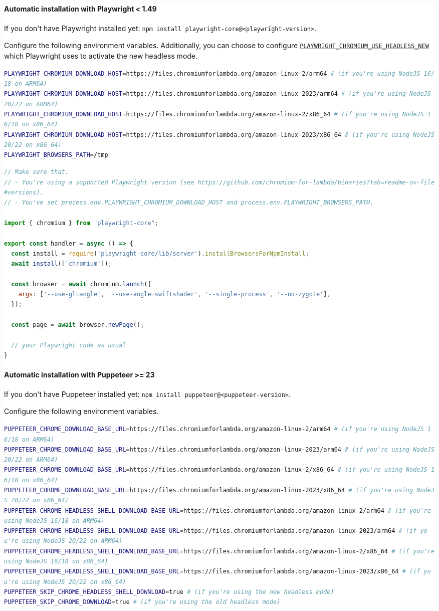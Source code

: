#### Automatic installation with Playwright < 1.49
If you don't have Playwright installed yet: `npm install playwright-core@<playwright-version>`.

Configure the following environment variables. Additionally, you can choose to configure [`PLAYWRIGHT_CHROMIUM_USE_HEADLESS_NEW`](https://github.com/microsoft/playwright/blob/ec681ca78c7ce8a3a841f2583ec2a72c205cba4a/packages/playwright-core/src/server/chromium/chromium.ts#L311) which Playwright uses to activate the new headless mode.
```bash
PLAYWRIGHT_CHROMIUM_DOWNLOAD_HOST=https://files.chromiumforlambda.org/amazon-linux-2/arm64 # (if you're using NodeJS 16/18 on ARM64)
PLAYWRIGHT_CHROMIUM_DOWNLOAD_HOST=https://files.chromiumforlambda.org/amazon-linux-2023/arm64 # (if you're using NodeJS 20/22 on ARM64)
PLAYWRIGHT_CHROMIUM_DOWNLOAD_HOST=https://files.chromiumforlambda.org/amazon-linux-2/x86_64 # (if you're using NodeJS 16/18 on x86_64)
PLAYWRIGHT_CHROMIUM_DOWNLOAD_HOST=https://files.chromiumforlambda.org/amazon-linux-2023/x86_64 # (if you're using NodeJS 20/22 on x86_64)
PLAYWRIGHT_BROWSERS_PATH=/tmp
```

```javascript
// Make sure that:
// - You're using a supported Playwright version (see https://github.com/chromium-for-lambda/binaries?tab=readme-ov-file#versions).
// - You've set process.env.PLAYWRIGHT_CHROMIUM_DOWNLOAD_HOST and process.env.PLAYWRIGHT_BROWSERS_PATH.

import { chromium } from "playwright-core";

export const handler = async () => {
  const install = require('playwright-core/lib/server').installBrowsersForNpmInstall;
  await install(['chromium']);

  const browser = await chromium.launch({
    args: ['--use-gl=angle', '--use-angle=swiftshader', '--single-process', '--no-zygote'],
  });

  const page = await browser.newPage();

  // your Playwright code as usual
}

```

#### Automatic installation with Puppeteer >= 23
If you don't have Puppeteer installed yet: `npm install puppeteer@<puppeteer-version>`.

Configure the following environment variables.
```bash
PUPPETEER_CHROME_DOWNLOAD_BASE_URL=https://files.chromiumforlambda.org/amazon-linux-2/arm64 # (if you're using NodeJS 16/18 on ARM64)
PUPPETEER_CHROME_DOWNLOAD_BASE_URL=https://files.chromiumforlambda.org/amazon-linux-2023/arm64 # (if you're using NodeJS 20/22 on ARM64)
PUPPETEER_CHROME_DOWNLOAD_BASE_URL=https://files.chromiumforlambda.org/amazon-linux-2/x86_64 # (if you're using NodeJS 16/18 on x86_64)
PUPPETEER_CHROME_DOWNLOAD_BASE_URL=https://files.chromiumforlambda.org/amazon-linux-2023/x86_64 # (if you're using NodeJS 20/22 on x86_64)
PUPPETEER_CHROME_HEADLESS_SHELL_DOWNLOAD_BASE_URL=https://files.chromiumforlambda.org/amazon-linux-2/arm64 # (if you're using NodeJS 16/18 on ARM64)
PUPPETEER_CHROME_HEADLESS_SHELL_DOWNLOAD_BASE_URL=https://files.chromiumforlambda.org/amazon-linux-2023/arm64 # (if you're using NodeJS 20/22 on ARM64)
PUPPETEER_CHROME_HEADLESS_SHELL_DOWNLOAD_BASE_URL=https://files.chromiumforlambda.org/amazon-linux-2/x86_64 # (if you're using NodeJS 16/18 on x86_64)
PUPPETEER_CHROME_HEADLESS_SHELL_DOWNLOAD_BASE_URL=https://files.chromiumforlambda.org/amazon-linux-2023/x86_64 # (if you're using NodeJS 20/22 on x86_64)
PUPPETEER_SKIP_CHROME_HEADLESS_SHELL_DOWNLOAD=true # (if you're using the new headless mode)
PUPPETEER_SKIP_CHROME_DOWNLOAD=true # (if you're using the old headless mode)
```